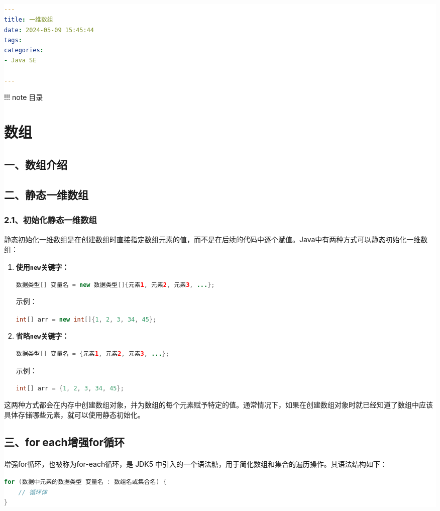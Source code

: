 ```yaml
---
title: 一维数组
date: 2024-05-09 15:45:44
tags:
categories:
- Java SE

---
```


!!! note 目录
    <!-- toc -->

# 数组
## 一、数组介绍

## 二、静态一维数组

### 2.1、初始化静态一维数组
静态初始化一维数组是在创建数组时直接指定数组元素的值，而不是在后续的代码中逐个赋值。Java中有两种方式可以静态初始化一维数组：   

1. **使用`new`关键字：**
   ```java
   数据类型[] 变量名 = new 数据类型[]{元素1, 元素2, 元素3, ...};
   ```
   示例：
   ```java
   int[] arr = new int[]{1, 2, 3, 34, 45};
   ```

2. **省略`new`关键字：**
   ```java
   数据类型[] 变量名 = {元素1, 元素2, 元素3, ...};
   ```
   示例：
   ```java
   int[] arr = {1, 2, 3, 34, 45};
   ```

这两种方式都会在内存中创建数组对象，并为数组的每个元素赋予特定的值。通常情况下，如果在创建数组对象时就已经知道了数组中应该具体存储哪些元素，就可以使用静态初始化。   

## 三、for each增强for循环

增强for循环，也被称为for-each循环，是 JDK5 中引入的一个语法糖，用于简化数组和集合的遍历操作。其语法结构如下：  

```java
for (数据中元素的数据类型 变量名 : 数组名或集合名) {
    // 循环体
}
```
